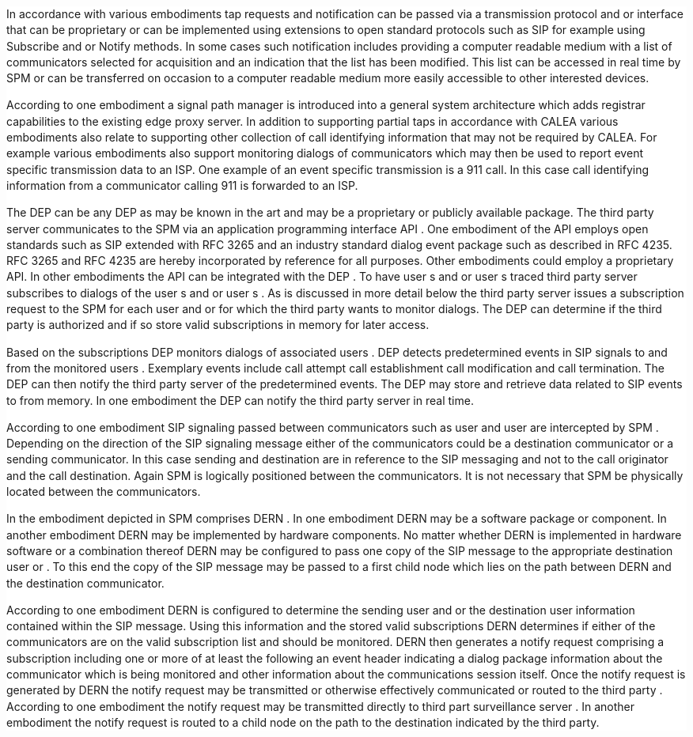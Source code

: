 In accordance with various embodiments tap requests and notification can be passed via a transmission protocol and or interface that can be proprietary or can be implemented using extensions to open standard protocols such as SIP for example using Subscribe and or Notify methods. In some cases such notification includes providing a computer readable medium with a list of communicators selected for acquisition and an indication that the list has been modified. This list can be accessed in real time by SPM or can be transferred on occasion to a computer readable medium more easily accessible to other interested devices.

According to one embodiment a signal path manager is introduced into a general system architecture which adds registrar capabilities to the existing edge proxy server. In addition to supporting partial taps in accordance with CALEA various embodiments also relate to supporting other collection of call identifying information that may not be required by CALEA. For example various embodiments also support monitoring dialogs of communicators which may then be used to report event specific transmission data to an ISP. One example of an event specific transmission is a 911 call. In this case call identifying information from a communicator calling 911 is forwarded to an ISP.

The DEP can be any DEP as may be known in the art and may be a proprietary or publicly available package. The third party server communicates to the SPM via an application programming interface API . One embodiment of the API employs open standards such as SIP extended with RFC 3265 and an industry standard dialog event package such as described in RFC 4235. RFC 3265 and RFC 4235 are hereby incorporated by reference for all purposes. Other embodiments could employ a proprietary API. In other embodiments the API can be integrated with the DEP . To have user s and or user s traced third party server subscribes to dialogs of the user s and or user s . As is discussed in more detail below the third party server issues a subscription request to the SPM for each user and or for which the third party wants to monitor dialogs. The DEP can determine if the third party is authorized and if so store valid subscriptions in memory for later access.

Based on the subscriptions DEP monitors dialogs of associated users . DEP detects predetermined events in SIP signals to and from the monitored users . Exemplary events include call attempt call establishment call modification and call termination. The DEP can then notify the third party server of the predetermined events. The DEP may store and retrieve data related to SIP events to from memory. In one embodiment the DEP can notify the third party server in real time.

According to one embodiment SIP signaling passed between communicators such as user and user are intercepted by SPM . Depending on the direction of the SIP signaling message either of the communicators could be a destination communicator or a sending communicator. In this case sending and destination are in reference to the SIP messaging and not to the call originator and the call destination. Again SPM is logically positioned between the communicators. It is not necessary that SPM be physically located between the communicators.

In the embodiment depicted in SPM comprises DERN . In one embodiment DERN may be a software package or component. In another embodiment DERN may be implemented by hardware components. No matter whether DERN is implemented in hardware software or a combination thereof DERN may be configured to pass one copy of the SIP message to the appropriate destination user or . To this end the copy of the SIP message may be passed to a first child node which lies on the path between DERN and the destination communicator.

According to one embodiment DERN is configured to determine the sending user and or the destination user information contained within the SIP message. Using this information and the stored valid subscriptions DERN determines if either of the communicators are on the valid subscription list and should be monitored. DERN then generates a notify request comprising a subscription including one or more of at least the following an event header indicating a dialog package information about the communicator which is being monitored and other information about the communications session itself. Once the notify request is generated by DERN the notify request may be transmitted or otherwise effectively communicated or routed to the third party . According to one embodiment the notify request may be transmitted directly to third part surveillance server . In another embodiment the notify request is routed to a child node on the path to the destination indicated by the third party.
